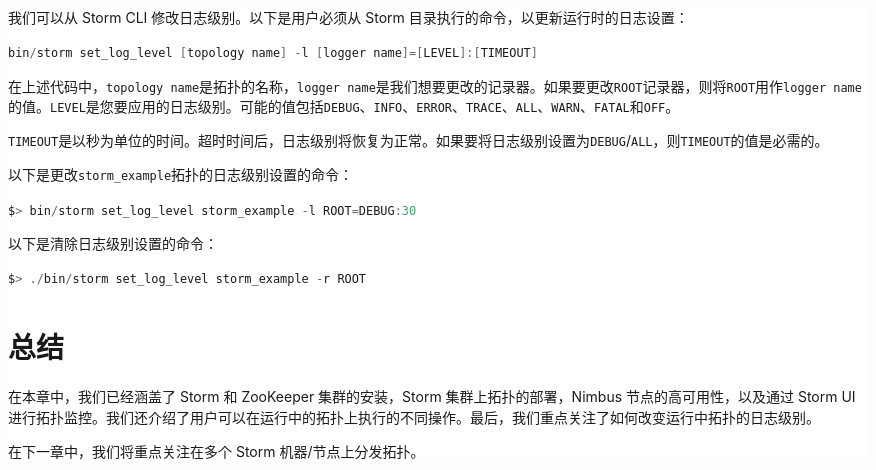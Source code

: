 我们可以从 Storm CLI 修改日志级别。以下是用户必须从 Storm 目录执行的命令，以更新运行时的日志设置：

```scala
bin/storm set_log_level [topology name] -l [logger name]=[LEVEL]:[TIMEOUT] 
```

在上述代码中，`topology name`是拓扑的名称，`logger name`是我们想要更改的记录器。如果要更改`ROOT`记录器，则将`ROOT`用作`logger name`的值。`LEVEL`是您要应用的日志级别。可能的值包括`DEBUG`、`INFO`、`ERROR`、`TRACE`、`ALL`、`WARN`、`FATAL`和`OFF`。

`TIMEOUT`是以秒为单位的时间。超时时间后，日志级别将恢复为正常。如果要将日志级别设置为`DEBUG`/`ALL`，则`TIMEOUT`的值是必需的。

以下是更改`storm_example`拓扑的日志级别设置的命令：

```scala
$> bin/storm set_log_level storm_example -l ROOT=DEBUG:30  
```

以下是清除日志级别设置的命令：

```scala
$> ./bin/storm set_log_level storm_example -r ROOT 
```

# 总结

在本章中，我们已经涵盖了 Storm 和 ZooKeeper 集群的安装，Storm 集群上拓扑的部署，Nimbus 节点的高可用性，以及通过 Storm UI 进行拓扑监控。我们还介绍了用户可以在运行中的拓扑上执行的不同操作。最后，我们重点关注了如何改变运行中拓扑的日志级别。

在下一章中，我们将重点关注在多个 Storm 机器/节点上分发拓扑。
